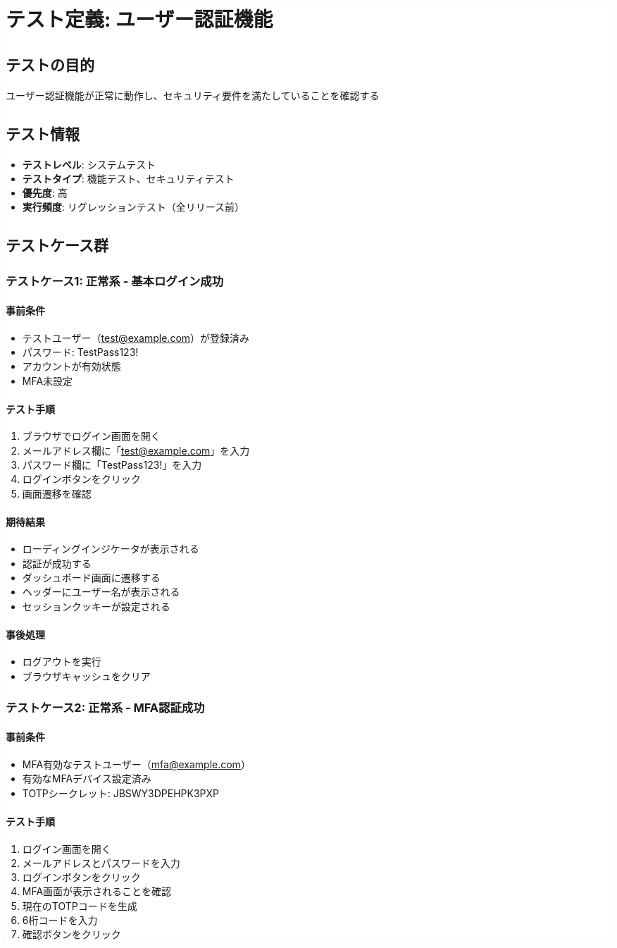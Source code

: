 # テスト定義: ユーザー認証機能

## テストの目的
ユーザー認証機能が正常に動作し、セキュリティ要件を満たしていることを確認する

## テスト情報
- **テストレベル**: システムテスト
- **テストタイプ**: 機能テスト、セキュリティテスト
- **優先度**: 高
- **実行頻度**: リグレッションテスト（全リリース前）

## テストケース群

### テストケース1: 正常系 - 基本ログイン成功

#### 事前条件
- テストユーザー（test@example.com）が登録済み
- パスワード: TestPass123!
- アカウントが有効状態
- MFA未設定

#### テスト手順
1. ブラウザでログイン画面を開く
2. メールアドレス欄に「test@example.com」を入力
3. パスワード欄に「TestPass123!」を入力
4. ログインボタンをクリック
5. 画面遷移を確認

#### 期待結果
- ローディングインジケータが表示される
- 認証が成功する
- ダッシュボード画面に遷移する
- ヘッダーにユーザー名が表示される
- セッションクッキーが設定される

#### 事後処理
- ログアウトを実行
- ブラウザキャッシュをクリア

### テストケース2: 正常系 - MFA認証成功

#### 事前条件
- MFA有効なテストユーザー（mfa@example.com）
- 有効なMFAデバイス設定済み
- TOTPシークレット: JBSWY3DPEHPK3PXP

#### テスト手順
1. ログイン画面を開く
2. メールアドレスとパスワードを入力
3. ログインボタンをクリック
4. MFA画面が表示されることを確認
5. 現在のTOTPコードを生成
6. 6桁コードを入力
7. 確認ボタンをクリック
